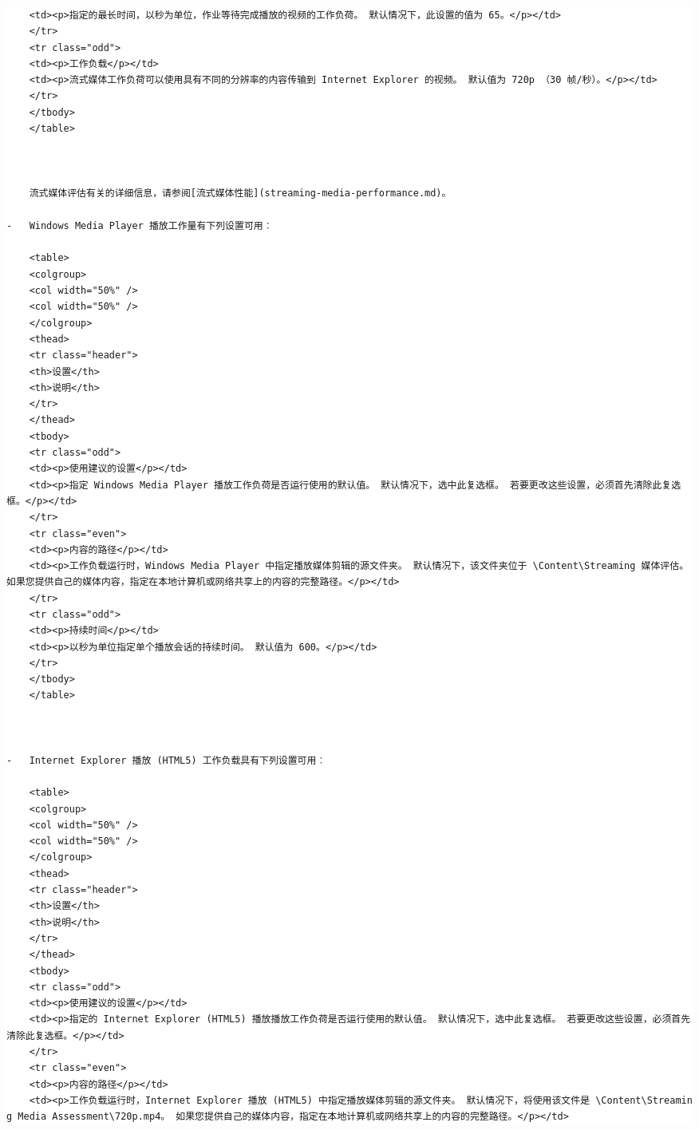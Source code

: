         <td><p>指定的最长时间，以秒为单位，作业等待完成播放的视频的工作负荷。 默认情况下，此设置的值为 65。</p></td>
        </tr>
        <tr class="odd">
        <td><p>工作负载</p></td>
        <td><p>流式媒体工作负荷可以使用具有不同的分辨率的内容传输到 Internet Explorer 的视频。 默认值为 720p （30 帧/秒）。</p></td>
        </tr>
        </tbody>
        </table>

         

        流式媒体评估有关的详细信息，请参阅[流式媒体性能](streaming-media-performance.md)。

    -   Windows Media Player 播放工作量有下列设置可用︰

        <table>
        <colgroup>
        <col width="50%" />
        <col width="50%" />
        </colgroup>
        <thead>
        <tr class="header">
        <th>设置</th>
        <th>说明</th>
        </tr>
        </thead>
        <tbody>
        <tr class="odd">
        <td><p>使用建议的设置</p></td>
        <td><p>指定 Windows Media Player 播放工作负荷是否运行使用的默认值。 默认情况下，选中此复选框。 若要更改这些设置，必须首先清除此复选框。</p></td>
        </tr>
        <tr class="even">
        <td><p>内容的路径</p></td>
        <td><p>工作负载运行时，Windows Media Player 中指定播放媒体剪辑的源文件夹。 默认情况下，该文件夹位于 \Content\Streaming 媒体评估。 如果您提供自己的媒体内容，指定在本地计算机或网络共享上的内容的完整路径。</p></td>
        </tr>
        <tr class="odd">
        <td><p>持续时间</p></td>
        <td><p>以秒为单位指定单个播放会话的持续时间。 默认值为 600。</p></td>
        </tr>
        </tbody>
        </table>

         

    -   Internet Explorer 播放 (HTML5) 工作负载具有下列设置可用︰

        <table>
        <colgroup>
        <col width="50%" />
        <col width="50%" />
        </colgroup>
        <thead>
        <tr class="header">
        <th>设置</th>
        <th>说明</th>
        </tr>
        </thead>
        <tbody>
        <tr class="odd">
        <td><p>使用建议的设置</p></td>
        <td><p>指定的 Internet Explorer (HTML5) 播放播放工作负荷是否运行使用的默认值。 默认情况下，选中此复选框。 若要更改这些设置，必须首先清除此复选框。</p></td>
        </tr>
        <tr class="even">
        <td><p>内容的路径</p></td>
        <td><p>工作负载运行时，Internet Explorer 播放 (HTML5) 中指定播放媒体剪辑的源文件夹。 默认情况下，将使用该文件是 \Content\Streaming Media Assessment\720p.mp4。 如果您提供自己的媒体内容，指定在本地计算机或网络共享上的内容的完整路径。</p></td>